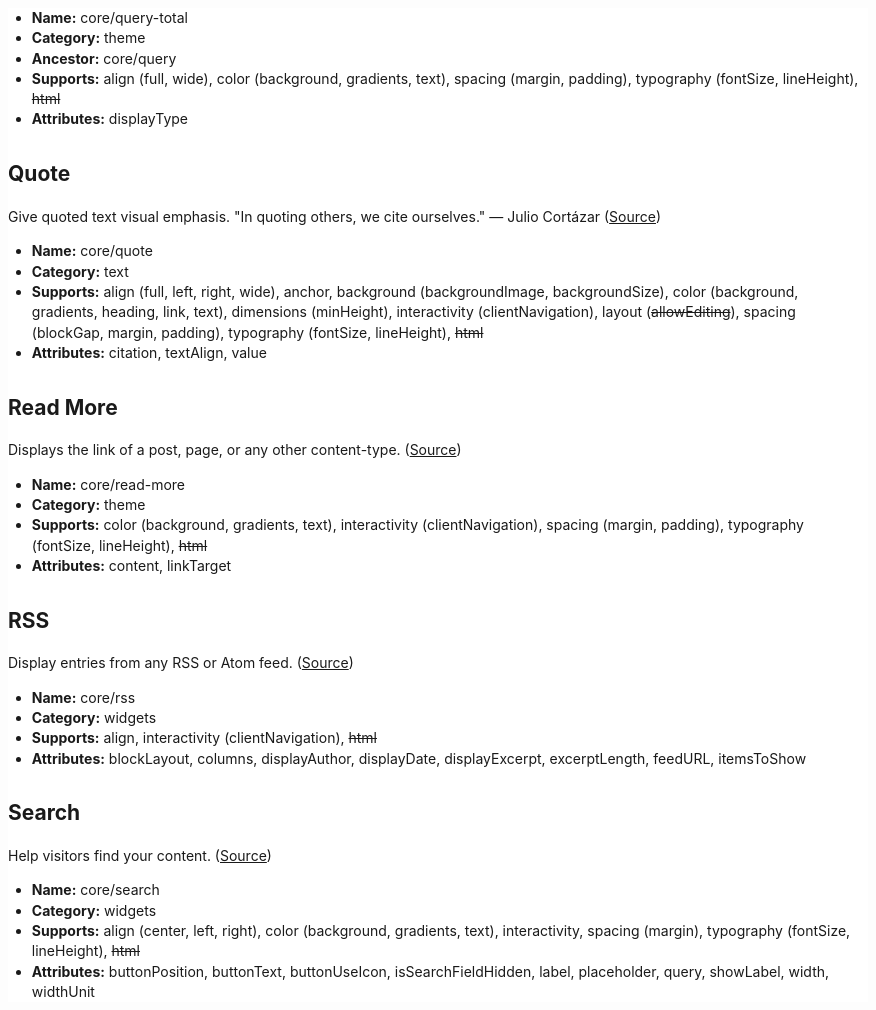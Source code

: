 -   **Name:** core/query-total
-   **Category:** theme
-   **Ancestor:** core/query
-   **Supports:** align (full, wide), color (background, gradients, text), spacing (margin, padding), typography (fontSize, lineHeight), ~~html~~
-   **Attributes:** displayType

## Quote

Give quoted text visual emphasis. "In quoting others, we cite ourselves." — Julio Cortázar ([Source](https://github.com/WordPress/gutenberg/tree/trunk/packages/block-library/src/quote))

-   **Name:** core/quote
-   **Category:** text
-   **Supports:** align (full, left, right, wide), anchor, background (backgroundImage, backgroundSize), color (background, gradients, heading, link, text), dimensions (minHeight), interactivity (clientNavigation), layout (~~allowEditing~~), spacing (blockGap, margin, padding), typography (fontSize, lineHeight), ~~html~~
-   **Attributes:** citation, textAlign, value

## Read More

Displays the link of a post, page, or any other content-type. ([Source](https://github.com/WordPress/gutenberg/tree/trunk/packages/block-library/src/read-more))

-   **Name:** core/read-more
-   **Category:** theme
-   **Supports:** color (background, gradients, text), interactivity (clientNavigation), spacing (margin, padding), typography (fontSize, lineHeight), ~~html~~
-   **Attributes:** content, linkTarget

## RSS

Display entries from any RSS or Atom feed. ([Source](https://github.com/WordPress/gutenberg/tree/trunk/packages/block-library/src/rss))

-   **Name:** core/rss
-   **Category:** widgets
-   **Supports:** align, interactivity (clientNavigation), ~~html~~
-   **Attributes:** blockLayout, columns, displayAuthor, displayDate, displayExcerpt, excerptLength, feedURL, itemsToShow

## Search

Help visitors find your content. ([Source](https://github.com/WordPress/gutenberg/tree/trunk/packages/block-library/src/search))

-   **Name:** core/search
-   **Category:** widgets
-   **Supports:** align (center, left, right), color (background, gradients, text), interactivity, spacing (margin), typography (fontSize, lineHeight), ~~html~~
-   **Attributes:** buttonPosition, buttonText, buttonUseIcon, isSearchFieldHidden, label, placeholder, query, showLabel, width, widthUnit
